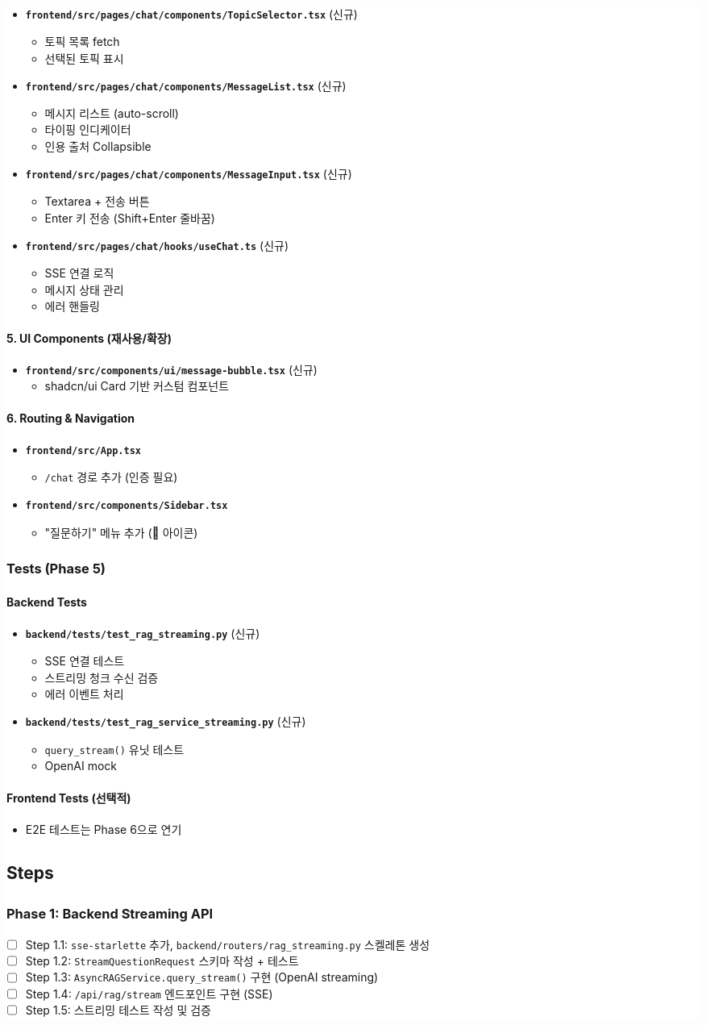 - **`frontend/src/pages/chat/components/TopicSelector.tsx`** (신규)
  - 토픽 목록 fetch
  - 선택된 토픽 표시

- **`frontend/src/pages/chat/components/MessageList.tsx`** (신규)
  - 메시지 리스트 (auto-scroll)
  - 타이핑 인디케이터
  - 인용 출처 Collapsible

- **`frontend/src/pages/chat/components/MessageInput.tsx`** (신규)
  - Textarea + 전송 버튼
  - Enter 키 전송 (Shift+Enter 줄바꿈)

- **`frontend/src/pages/chat/hooks/useChat.ts`** (신규)
  - SSE 연결 로직
  - 메시지 상태 관리
  - 에러 핸들링

#### 5. UI Components (재사용/확장)
- **`frontend/src/components/ui/message-bubble.tsx`** (신규)
  - shadcn/ui Card 기반 커스텀 컴포넌트

#### 6. Routing & Navigation
- **`frontend/src/App.tsx`**
  - `/chat` 경로 추가 (인증 필요)

- **`frontend/src/components/Sidebar.tsx`**
  - "질문하기" 메뉴 추가 (💬 아이콘)

### Tests (Phase 5)

#### Backend Tests
- **`backend/tests/test_rag_streaming.py`** (신규)
  - SSE 연결 테스트
  - 스트리밍 청크 수신 검증
  - 에러 이벤트 처리

- **`backend/tests/test_rag_service_streaming.py`** (신규)
  - `query_stream()` 유닛 테스트
  - OpenAI mock

#### Frontend Tests (선택적)
- E2E 테스트는 Phase 6으로 연기

## Steps

### Phase 1: Backend Streaming API
- [ ] Step 1.1: `sse-starlette` 추가, `backend/routers/rag_streaming.py` 스켈레톤 생성
- [ ] Step 1.2: `StreamQuestionRequest` 스키마 작성 + 테스트
- [ ] Step 1.3: `AsyncRAGService.query_stream()` 구현 (OpenAI streaming)
- [ ] Step 1.4: `/api/rag/stream` 엔드포인트 구현 (SSE)
- [ ] Step 1.5: 스트리밍 테스트 작성 및 검증
